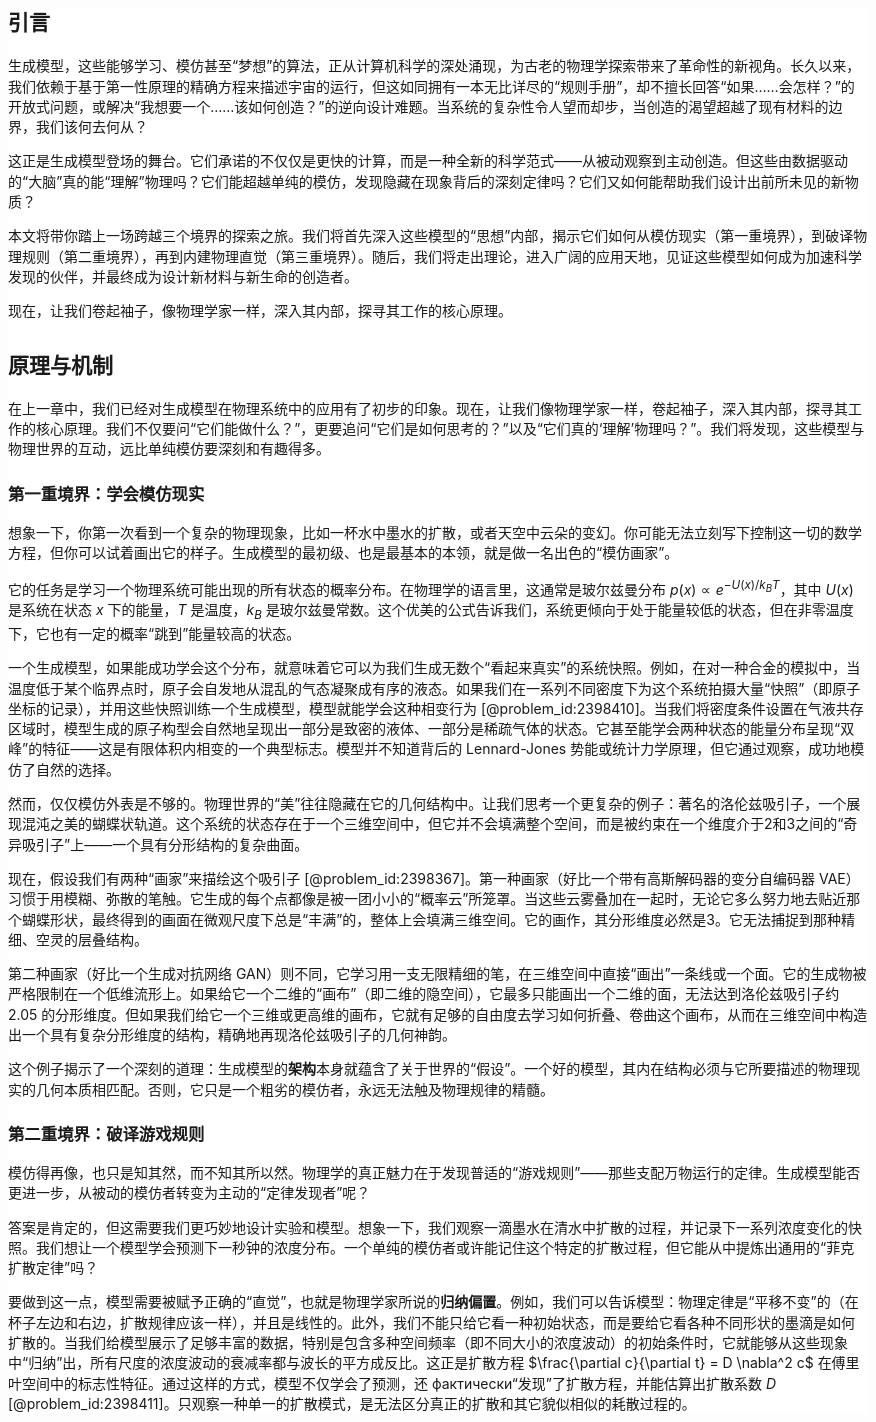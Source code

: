 ## 引言
生成模型，这些能够学习、模仿甚至“梦想”的算法，正从计算机科学的深处涌现，为古老的物理学探索带来了革命性的新视角。长久以来，我们依赖于基于第一性原理的精确方程来描述宇宙的运行，但这如同拥有一本无比详尽的“规则手册”，却不擅长回答“如果……会怎样？”的开放式问题，或解决“我想要一个……该如何创造？”的逆向设计难题。当系统的复杂性令人望而却步，当创造的渴望超越了现有材料的边界，我们该何去何从？

这正是生成模型登场的舞台。它们承诺的不仅仅是更快的计算，而是一种全新的科学范式——从被动观察到主动创造。但这些由数据驱动的“大脑”真的能“理解”物理吗？它们能超越单纯的模仿，发现隐藏在现象背后的深刻定律吗？它们又如何能帮助我们设计出前所未见的新物质？

本文将带你踏上一场跨越三个境界的探索之旅。我们将首先深入这些模型的“思想”内部，揭示它们如何从模仿现实（第一重境界），到破译物理规则（第二重境界），再到内建物理直觉（第三重境界）。随后，我们将走出理论，进入广阔的应用天地，见证这些模型如何成为加速科学发现的伙伴，并最终成为设计新材料与新生命的创造者。

现在，让我们卷起袖子，像物理学家一样，深入其内部，探寻其工作的核心原理。

## 原理与机制

在上一章中，我们已经对生成模型在物理系统中的应用有了初步的印象。现在，让我们像物理学家一样，卷起袖子，深入其内部，探寻其工作的核心原理。我们不仅要问“它们能做什么？”，更要追问“它们是如何思考的？”以及“它们真的‘理解’物理吗？”。我们将发现，这些模型与物理世界的互动，远比单纯模仿要深刻和有趣得多。

### 第一重境界：学会模仿现实

想象一下，你第一次看到一个复杂的物理现象，比如一杯水中墨水的扩散，或者天空中云朵的变幻。你可能无法立刻写下控制这一切的数学方程，但你可以试着画出它的样子。生成模型的最初级、也是最基本的本领，就是做一名出色的“模仿画家”。

它的任务是学习一个物理系统可能出现的所有状态的概率分布。在物理学的语言里，这通常是玻尔兹曼分布 $p(x) \propto e^{-U(x)/k_B T}$，其中 $U(x)$ 是系统在状态 $x$ 下的能量，$T$ 是温度，$k_B$ 是玻尔兹曼常数。这个优美的公式告诉我们，系统更倾向于处于能量较低的状态，但在非零温度下，它也有一定的概率“跳到”能量较高的状态。

一个生成模型，如果能成功学会这个分布，就意味着它可以为我们生成无数个“看起来真实”的系统快照。例如，在对一种合金的模拟中，当温度低于某个临界点时，原子会自发地从混乱的气态凝聚成有序的液态。如果我们在一系列不同密度下为这个系统拍摄大量“快照”（即原子坐标的记录），并用这些快照训练一个生成模型，模型就能学会这种相变行为 [@problem_id:2398410]。当我们将密度条件设置在气液共存区域时，模型生成的原子构型会自然地呈现出一部分是致密的液体、一部分是稀疏气体的状态。它甚至能学会两种状态的能量分布呈现“双峰”的特征——这是有限体积内相变的一个典型标志。模型并不知道背后的 Lennard-Jones 势能或统计力学原理，但它通过观察，成功地模仿了自然的选择。

然而，仅仅模仿外表是不够的。物理世界的“美”往往隐藏在它的几何结构中。让我们思考一个更复杂的例子：著名的洛伦兹吸引子，一个展现混沌之美的蝴蝶状轨道。这个系统的状态存在于一个三维空间中，但它并不会填满整个空间，而是被约束在一个维度介于2和3之间的“奇异吸引子”上——一个具有分形结构的复杂曲面。

现在，假设我们有两种“画家”来描绘这个吸引子 [@problem_id:2398367]。第一种画家（好比一个带有高斯解码器的变分自编码器 VAE）习惯于用模糊、弥散的笔触。它生成的每个点都像是被一团小小的“概率云”所笼罩。当这些云雾叠加在一起时，无论它多么努力地去贴近那个蝴蝶形状，最终得到的画面在微观尺度下总是“丰满”的，整体上会填满三维空间。它的画作，其分形维度必然是3。它无法捕捉到那种精细、空灵的层叠结构。

第二种画家（好比一个生成对抗网络 GAN）则不同，它学习用一支无限精细的笔，在三维空间中直接“画出”一条线或一个面。它的生成物被严格限制在一个低维流形上。如果给它一个二维的“画布”（即二维的隐空间），它最多只能画出一个二维的面，无法达到洛伦兹吸引子约 $2.05$ 的分形维度。但如果我们给它一个三维或更高维的画布，它就有足够的自由度去学习如何折叠、卷曲这个画布，从而在三维空间中构造出一个具有复杂分形维度的结构，精确地再现洛伦兹吸引子的几何神韵。

这个例子揭示了一个深刻的道理：生成模型的**架构**本身就蕴含了关于世界的“假设”。一个好的模型，其内在结构必须与它所要描述的物理现实的几何本质相匹配。否则，它只是一个粗劣的模仿者，永远无法触及物理规律的精髓。

### 第二重境界：破译游戏规则

模仿得再像，也只是知其然，而不知其所以然。物理学的真正魅力在于发现普适的“游戏规则”——那些支配万物运行的定律。生成模型能否更进一步，从被动的模仿者转变为主动的“定律发现者”呢？

答案是肯定的，但这需要我们更巧妙地设计实验和模型。想象一下，我们观察一滴墨水在清水中扩散的过程，并记录下一系列浓度变化的快照。我们想让一个模型学会预测下一秒钟的浓度分布。一个单纯的模仿者或许能记住这个特定的扩散过程，但它能从中提炼出通用的“菲克扩散定律”吗？

要做到这一点，模型需要被赋予正确的“直觉”，也就是物理学家所说的**归纳偏置**。例如，我们可以告诉模型：物理定律是“平移不变”的（在杯子左边和右边，扩散规律应该一样），并且是线性的。此外，我们不能只给它看一种初始状态，而是要给它看各种不同形状的墨滴是如何扩散的。当我们给模型展示了足够丰富的数据，特别是包含多种空间频率（即不同大小的浓度波动）的初始条件时，它就能够从这些现象中“归纳”出，所有尺度的浓度波动的衰减率都与波长的平方成反比。这正是扩散方程 $\frac{\partial c}{\partial t} = D \nabla^2 c$ 在傅里叶空间中的标志性特征。通过这样的方式，模型不仅学会了预测，还 фактически“发现”了扩散方程，并能估算出扩散系数 $D$ [@problem_id:2398411]。只观察一种单一的扩散模式，是无法区分真正的扩散和其它貌似相似的耗散过程的。
